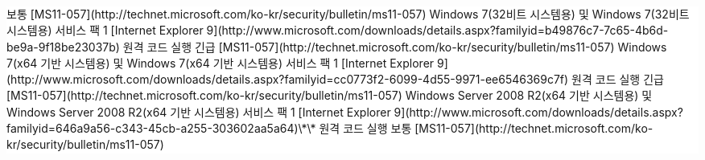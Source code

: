 <td style="border:1px solid black;">
보통
</td>
<td style="border:1px solid black;">
[MS11-057](http://technet.microsoft.com/ko-kr/security/bulletin/ms11-057)
</td>
</tr>
<tr class="alternateRow">
<td style="border:1px solid black;">
Windows 7(32비트 시스템용) 및 Windows 7(32비트 시스템용) 서비스 팩 1
</td>
<td style="border:1px solid black;">
[Internet Explorer 9](http://www.microsoft.com/downloads/details.aspx?familyid=b49876c7-7c65-4b6d-be9a-9f18be23037b)
</td>
<td style="border:1px solid black;">
원격 코드 실행
</td>
<td style="border:1px solid black;">
긴급
</td>
<td style="border:1px solid black;">
[MS11-057](http://technet.microsoft.com/ko-kr/security/bulletin/ms11-057)
</td>
</tr>
<tr>
<td style="border:1px solid black;">
Windows 7(x64 기반 시스템용) 및 Windows 7(x64 기반 시스템용) 서비스 팩 1
</td>
<td style="border:1px solid black;">
[Internet Explorer 9](http://www.microsoft.com/downloads/details.aspx?familyid=cc0773f2-6099-4d55-9971-ee6546369c7f)
</td>
<td style="border:1px solid black;">
원격 코드 실행
</td>
<td style="border:1px solid black;">
긴급
</td>
<td style="border:1px solid black;">
[MS11-057](http://technet.microsoft.com/ko-kr/security/bulletin/ms11-057)
</td>
</tr>
<tr class="alternateRow">
<td style="border:1px solid black;">
Windows Server 2008 R2(x64 기반 시스템용) 및 Windows Server 2008 R2(x64 기반 시스템용) 서비스 팩 1
</td>
<td style="border:1px solid black;">
[Internet Explorer 9](http://www.microsoft.com/downloads/details.aspx?familyid=646a9a56-c343-45cb-a255-303602aa5a64)\*\*
</td>
<td style="border:1px solid black;">
원격 코드 실행
</td>
<td style="border:1px solid black;">
보통
</td>
<td style="border:1px solid black;">
[MS11-057](http://technet.microsoft.com/ko-kr/security/bulletin/ms11-057)
</td>
</tr>
</table>
 